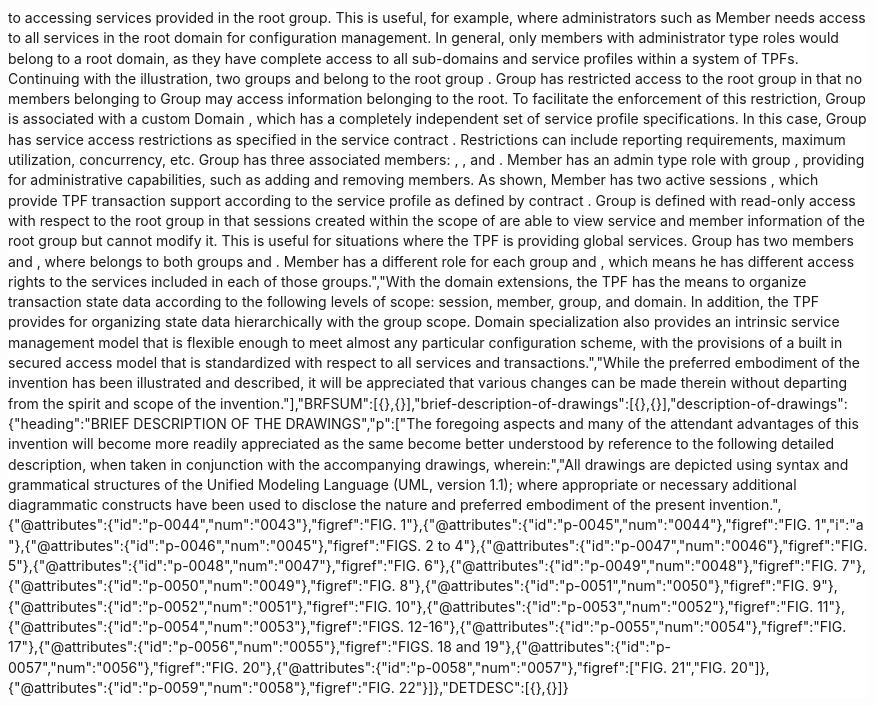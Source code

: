 to accessing services provided in the root group. This is useful, for example, where administrators such as Member   needs access to all services in the root domain for configuration management. In general, only members with administrator type roles would belong to a root domain, as they have complete access to all sub-domains and service profiles within a system of TPFs. Continuing with the illustration, two groups  and  belong to the root group . Group  has restricted access to the root group in that no members belonging to Group  may access information belonging to the root. To facilitate the enforcement of this restriction, Group  is associated with a custom Domain , which has a completely independent set of service profile specifications. In this case, Group  has service access restrictions as specified in the service contract . Restrictions can include reporting requirements, maximum utilization, concurrency, etc. Group  has three associated members: , , and . Member  has an admin type role  with group , providing for administrative capabilities, such as adding and removing members. As shown, Member  has two active sessions , which provide TPF transaction support according to the service profile as defined by contract . Group  is defined with read-only access with respect to the root group  in that sessions created within the scope of  are able to view service and member information of the root group  but cannot modify it. This is useful for situations where the TPF is providing global services. Group  has two members  and , where  belongs to both groups  and . Member  has a different role for each group  and , which means he has different access rights to the services included in each of those groups.","With the domain extensions, the TPF has the means to organize transaction state data according to the following levels of scope: session, member, group, and domain. In addition, the TPF provides for organizing state data hierarchically with the group scope. Domain specialization also provides an intrinsic service management model that is flexible enough to meet almost any particular configuration scheme, with the provisions of a built in secured access model that is standardized with respect to all services and transactions.","While the preferred embodiment of the invention has been illustrated and described, it will be appreciated that various changes can be made therein without departing from the spirit and scope of the invention."],"BRFSUM":[{},{}],"brief-description-of-drawings":[{},{}],"description-of-drawings":{"heading":"BRIEF DESCRIPTION OF THE DRAWINGS","p":["The foregoing aspects and many of the attendant advantages of this invention will become more readily appreciated as the same become better understood by reference to the following detailed description, when taken in conjunction with the accompanying drawings, wherein:","All drawings are depicted using syntax and grammatical structures of the Unified Modeling Language (UML, version 1.1); where appropriate or necessary additional diagrammatic constructs have been used to disclose the nature and preferred embodiment of the present invention.",{"@attributes":{"id":"p-0044","num":"0043"},"figref":"FIG. 1"},{"@attributes":{"id":"p-0045","num":"0044"},"figref":"FIG. 1","i":"a "},{"@attributes":{"id":"p-0046","num":"0045"},"figref":"FIGS. 2 to 4"},{"@attributes":{"id":"p-0047","num":"0046"},"figref":"FIG. 5"},{"@attributes":{"id":"p-0048","num":"0047"},"figref":"FIG. 6"},{"@attributes":{"id":"p-0049","num":"0048"},"figref":"FIG. 7"},{"@attributes":{"id":"p-0050","num":"0049"},"figref":"FIG. 8"},{"@attributes":{"id":"p-0051","num":"0050"},"figref":"FIG. 9"},{"@attributes":{"id":"p-0052","num":"0051"},"figref":"FIG. 10"},{"@attributes":{"id":"p-0053","num":"0052"},"figref":"FIG. 11"},{"@attributes":{"id":"p-0054","num":"0053"},"figref":"FIGS. 12-16"},{"@attributes":{"id":"p-0055","num":"0054"},"figref":"FIG. 17"},{"@attributes":{"id":"p-0056","num":"0055"},"figref":"FIGS. 18 and 19"},{"@attributes":{"id":"p-0057","num":"0056"},"figref":"FIG. 20"},{"@attributes":{"id":"p-0058","num":"0057"},"figref":["FIG. 21","FIG. 20"]},{"@attributes":{"id":"p-0059","num":"0058"},"figref":"FIG. 22"}]},"DETDESC":[{},{}]}
